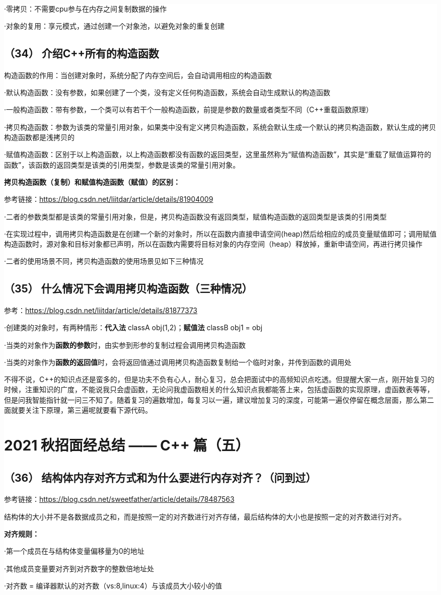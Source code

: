 ·零拷贝：不需要cpu参与在内存之间复制数据的操作

·对象的复用：享元模式，通过创建一个对象池，以避免对象的重复创建

## （34） 介绍C++所有的构造函数

构造函数的作用：当创建对象时，系统分配了内存空间后，会自动调用相应的构造函数

·默认构造函数：没有参数，如果创建了一个类，没有定义任何构造函数，系统会自动生成默认的构造函数

·一般构造函数：带有参数，一个类可以有若干个一般构造函数，前提是参数的数量或者类型不同（C++重载函数原理）

·拷贝构造函数：参数为该类的常量引用对象，如果类中没有定义拷贝构造函数，系统会默认生成一个默认的拷贝构造函数，默认生成的拷贝构造函数都是浅拷贝的

·赋值构造函数：区别于以上构造函数，以上构造函数都没有函数的返回类型，这里虽然称为“赋值构造函数”，其实是“重载了赋值运算符的函数”，该函数的返回类型是该类的引用类型，参数是该类的常量引用对象。

**拷贝构造函数（复制）和赋值构造函数（赋值）的区别：**

参考链接：https://blog.csdn.net/liitdar/article/details/81904009

·二者的参数类型都是该类的常量引用对象，但是，拷贝构造函数没有返回类型，赋值构造函数的返回类型是该类的引用类型

·在实现过程中，调用拷贝构造函数是在创建一个新的对象时，所以在函数内直接申请空间(heap)然后给相应的成员变量赋值即可；调用赋值构造函数时，源对象和目标对象都已声明，所以在函数内需要将目标对象的内存空间（heap）释放掉，重新申请空间，再进行拷贝操作

·二者的使用场景不同，拷贝构造函数的使用场景见如下三种情况

## （35） 什么情况下会调用拷贝构造函数（三种情况）

参考：https://blog.csdn.net/liitdar/article/details/81877373

·创建类的对象时，有两种情形：**代入法** classA obj(1,2)；**赋值法** classB obj1 = obj

·当类的对象作为**函数的参数**时，由实参到形参的复制过程会调用拷贝构造函数

·当类的对象作为**函数的返回值**时，会将返回值通过调用拷贝构造函数复制给一个临时对象，并传到函数的调用处

 

不得不说，C++的知识点还是蛮多的，但是功夫不负有心人，耐心复习，总会把面试中的高频知识点吃透。但提醒大家一点，刚开始复习的时候，注重知识的广度，不能说我只会虚函数，无论问我虚函数相关的什么知识点我都能答上来，包括虚函数的实现原理，虚函数表等等，但是问我智能指针就一问三不知了。随着复习的遍数增加，每复习以一遍，建议增加复习的深度，可能第一遍仅停留在概念层面，那么第二面就要关注下原理，第三遍呢就要看下源代码。

 

# 2021 秋招面经总结 —— C++ 篇（五）

## （36） 结构体内存对齐方式和为什么要进行内存对齐？（问到过）

参考链接：https://blog.csdn.net/sweetfather/article/details/78487563

结构体的大小并不是各数据成员之和，而是按照一定的对齐数进行对齐存储，最后结构体的大小也是按照一定的对齐数进行对齐。

**对齐规则：**

·第一个成员在与结构体变量偏移量为0的地址

·其他成员变量要对齐到对齐数字的整数倍地址处

·对齐数 = 编译器默认的对齐数（vs:8,linux:4）与该成员大小较小的值
